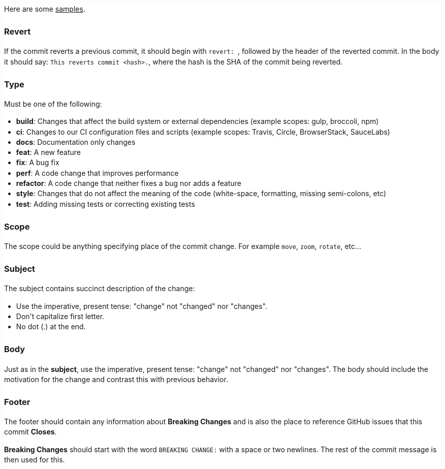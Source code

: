 Here are some [samples](https://github.com/fengyuanchen/compressorjs/commits/master).

### Revert

If the commit reverts a previous commit, it should begin with `revert: `, followed by the header of the reverted commit.
In the body it should say: `This reverts commit <hash>.`, where the hash is the SHA of the commit being reverted.

### Type

Must be one of the following:

- **build**: Changes that affect the build system or external dependencies (example scopes: gulp, broccoli, npm)
- **ci**: Changes to our CI configuration files and scripts (example scopes: Travis, Circle, BrowserStack, SauceLabs)
- **docs**: Documentation only changes
- **feat**: A new feature
- **fix**: A bug fix
- **perf**: A code change that improves performance
- **refactor**: A code change that neither fixes a bug nor adds a feature
- **style**: Changes that do not affect the meaning of the code (white-space, formatting, missing semi-colons, etc)
- **test**: Adding missing tests or correcting existing tests

### Scope

The scope could be anything specifying place of the commit change. For example `move`, `zoom`, `rotate`, etc...

### Subject

The subject contains succinct description of the change:

- Use the imperative, present tense: "change" not "changed" nor "changes".
- Don't capitalize first letter.
- No dot (.) at the end.

### Body

Just as in the **subject**, use the imperative, present tense: "change" not "changed" nor "changes". The body should
include the motivation for the change and contrast this with previous behavior.

### Footer

The footer should contain any information about **Breaking Changes** and is also the place to reference GitHub issues
that this commit **Closes**.

**Breaking Changes** should start with the word `BREAKING CHANGE:` with a space or two newlines. The rest of the commit
message is then used for this.
